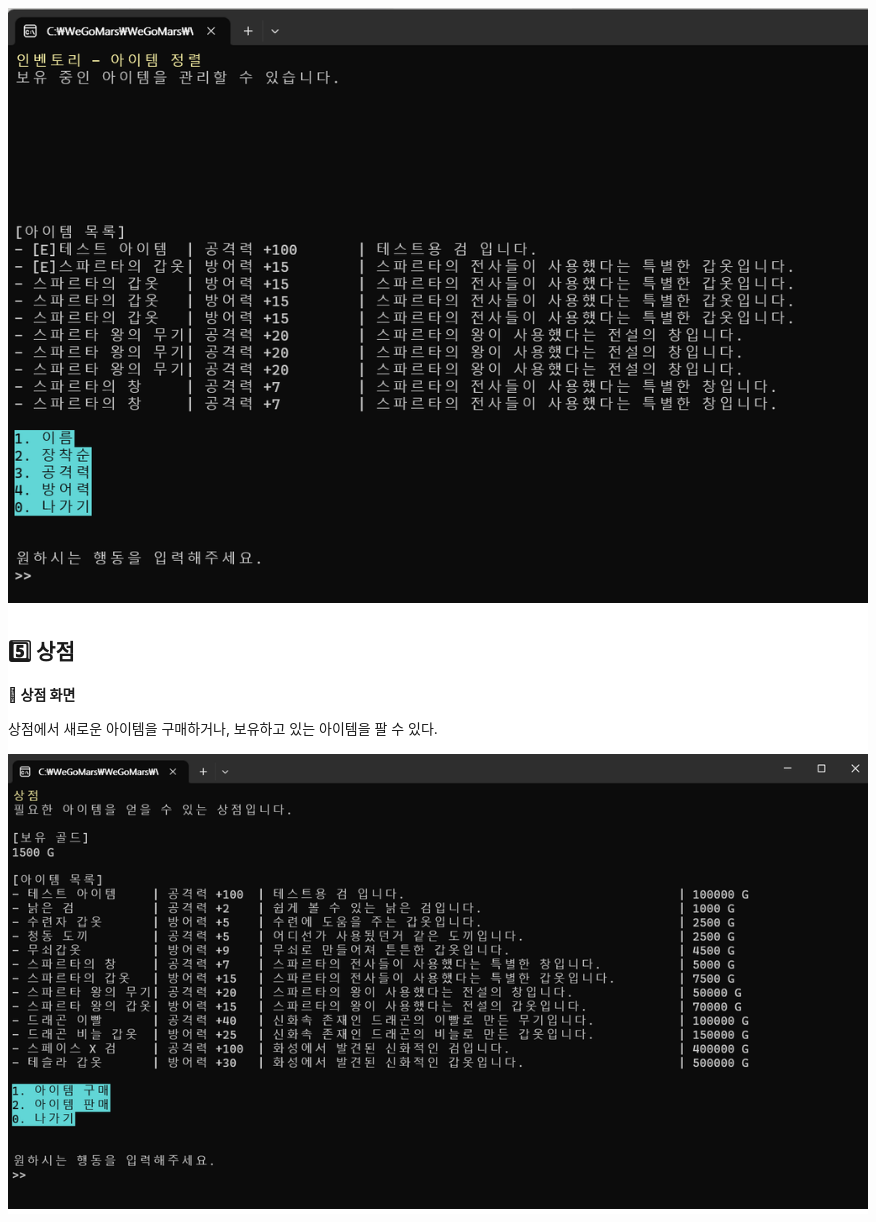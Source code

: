 ![Untitled](ReadMe%20e4d14090828c44c4aaccfab2bc08716a/Untitled%2027.png)

## 5️⃣ 상점

**🔽 상점 화면**

상점에서 새로운 아이템을 구매하거나, 보유하고 있는 아이템을 팔 수 있다.

![Untitled](ReadMe%20e4d14090828c44c4aaccfab2bc08716a/Untitled%2028.png)
